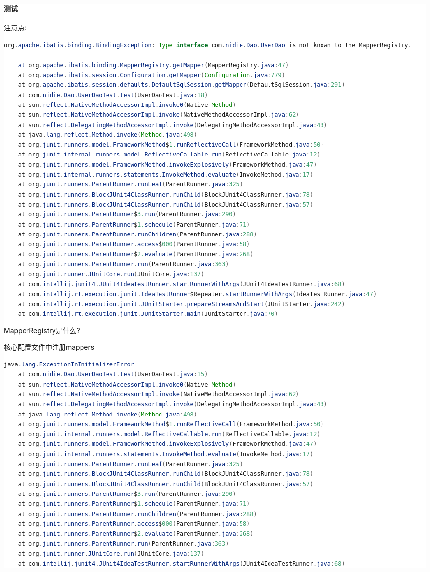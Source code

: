 

#### 测试

注意点:

```java
org.apache.ibatis.binding.BindingException: Type interface com.nidie.Dao.UserDao is not known to the MapperRegistry.

	at org.apache.ibatis.binding.MapperRegistry.getMapper(MapperRegistry.java:47)
	at org.apache.ibatis.session.Configuration.getMapper(Configuration.java:779)
	at org.apache.ibatis.session.defaults.DefaultSqlSession.getMapper(DefaultSqlSession.java:291)
	at com.nidie.Dao.UserDaoTest.test(UserDaoTest.java:18)
	at sun.reflect.NativeMethodAccessorImpl.invoke0(Native Method)
	at sun.reflect.NativeMethodAccessorImpl.invoke(NativeMethodAccessorImpl.java:62)
	at sun.reflect.DelegatingMethodAccessorImpl.invoke(DelegatingMethodAccessorImpl.java:43)
	at java.lang.reflect.Method.invoke(Method.java:498)
	at org.junit.runners.model.FrameworkMethod$1.runReflectiveCall(FrameworkMethod.java:50)
	at org.junit.internal.runners.model.ReflectiveCallable.run(ReflectiveCallable.java:12)
	at org.junit.runners.model.FrameworkMethod.invokeExplosively(FrameworkMethod.java:47)
	at org.junit.internal.runners.statements.InvokeMethod.evaluate(InvokeMethod.java:17)
	at org.junit.runners.ParentRunner.runLeaf(ParentRunner.java:325)
	at org.junit.runners.BlockJUnit4ClassRunner.runChild(BlockJUnit4ClassRunner.java:78)
	at org.junit.runners.BlockJUnit4ClassRunner.runChild(BlockJUnit4ClassRunner.java:57)
	at org.junit.runners.ParentRunner$3.run(ParentRunner.java:290)
	at org.junit.runners.ParentRunner$1.schedule(ParentRunner.java:71)
	at org.junit.runners.ParentRunner.runChildren(ParentRunner.java:288)
	at org.junit.runners.ParentRunner.access$000(ParentRunner.java:58)
	at org.junit.runners.ParentRunner$2.evaluate(ParentRunner.java:268)
	at org.junit.runners.ParentRunner.run(ParentRunner.java:363)
	at org.junit.runner.JUnitCore.run(JUnitCore.java:137)
	at com.intellij.junit4.JUnit4IdeaTestRunner.startRunnerWithArgs(JUnit4IdeaTestRunner.java:68)
	at com.intellij.rt.execution.junit.IdeaTestRunner$Repeater.startRunnerWithArgs(IdeaTestRunner.java:47)
	at com.intellij.rt.execution.junit.JUnitStarter.prepareStreamsAndStart(JUnitStarter.java:242)
	at com.intellij.rt.execution.junit.JUnitStarter.main(JUnitStarter.java:70)
```



MapperRegistry是什么?

核心配置文件中注册mappers



```java
java.lang.ExceptionInInitializerError
	at com.nidie.Dao.UserDaoTest.test(UserDaoTest.java:15)
	at sun.reflect.NativeMethodAccessorImpl.invoke0(Native Method)
	at sun.reflect.NativeMethodAccessorImpl.invoke(NativeMethodAccessorImpl.java:62)
	at sun.reflect.DelegatingMethodAccessorImpl.invoke(DelegatingMethodAccessorImpl.java:43)
	at java.lang.reflect.Method.invoke(Method.java:498)
	at org.junit.runners.model.FrameworkMethod$1.runReflectiveCall(FrameworkMethod.java:50)
	at org.junit.internal.runners.model.ReflectiveCallable.run(ReflectiveCallable.java:12)
	at org.junit.runners.model.FrameworkMethod.invokeExplosively(FrameworkMethod.java:47)
	at org.junit.internal.runners.statements.InvokeMethod.evaluate(InvokeMethod.java:17)
	at org.junit.runners.ParentRunner.runLeaf(ParentRunner.java:325)
	at org.junit.runners.BlockJUnit4ClassRunner.runChild(BlockJUnit4ClassRunner.java:78)
	at org.junit.runners.BlockJUnit4ClassRunner.runChild(BlockJUnit4ClassRunner.java:57)
	at org.junit.runners.ParentRunner$3.run(ParentRunner.java:290)
	at org.junit.runners.ParentRunner$1.schedule(ParentRunner.java:71)
	at org.junit.runners.ParentRunner.runChildren(ParentRunner.java:288)
	at org.junit.runners.ParentRunner.access$000(ParentRunner.java:58)
	at org.junit.runners.ParentRunner$2.evaluate(ParentRunner.java:268)
	at org.junit.runners.ParentRunner.run(ParentRunner.java:363)
	at org.junit.runner.JUnitCore.run(JUnitCore.java:137)
	at com.intellij.junit4.JUnit4IdeaTestRunner.startRunnerWithArgs(JUnit4IdeaTestRunner.java:68)
```